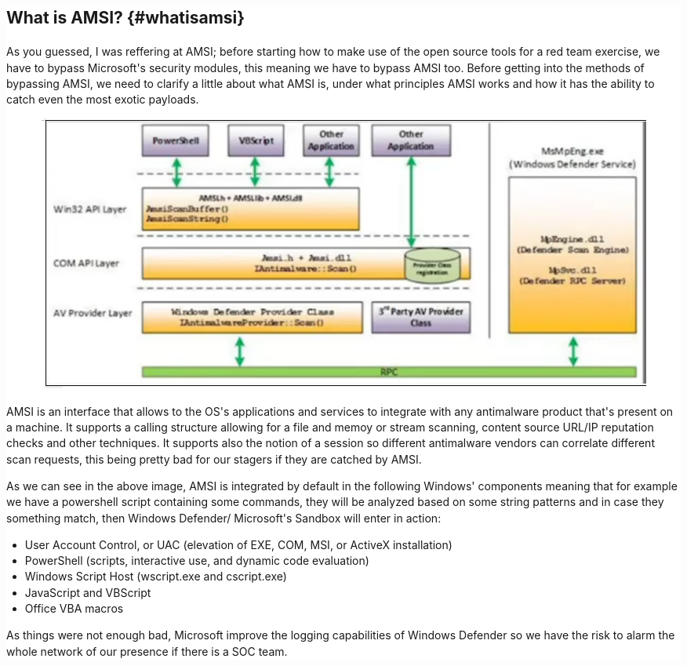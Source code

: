 
## What is AMSI? {#whatisamsi}
As you guessed, I was reffering at AMSI; before starting how to make use of the open source tools for a red team exercise, we have to bypass Microsoft's security modules, this meaning we have to bypass AMSI too. 
Before getting into the methods of bypassing AMSI, we need to clarify a little about what AMSI is, under what principles AMSI works and how it has the ability to catch even the most exotic payloads.

<div>
<center><img src="/images/2020-04-11-RedTeam-Exercises-with-OpenSource-Tools/amsi.png">
 </center>
</div>

AMSI is an interface that allows to the OS's applications and services to integrate with any antimalware product that's present on a machine. It supports a calling structure allowing for a file and memoy or stream scanning, content source URL/IP reputation checks and other techniques. It supports also the notion of a session so different antimalware vendors can correlate different scan requests, this being pretty bad for our stagers if they are catched by AMSI.
  
As we can see in the above image, AMSI is integrated by default in the following Windows' components meaning that for example we have a powershell script containing some commands, they will be analyzed based on some string patterns and in case they something match, then Windows Defender/ Microsoft's Sandbox will enter in action:

<ul>
  <li>User Account Control, or UAC (elevation of EXE, COM, MSI, or ActiveX installation)</li>
   <li>PowerShell (scripts, interactive use, and dynamic code evaluation)</li>
   <li>Windows Script Host (wscript.exe and cscript.exe)</li>
   <li>JavaScript and VBScript</li>
   <li>Office VBA macros</li>
</ul>
                    
As things were not enough bad, Microsoft improve the logging capabilities of Windows Defender so we have the risk to alarm the whole network of our presence if there is a SOC team.
